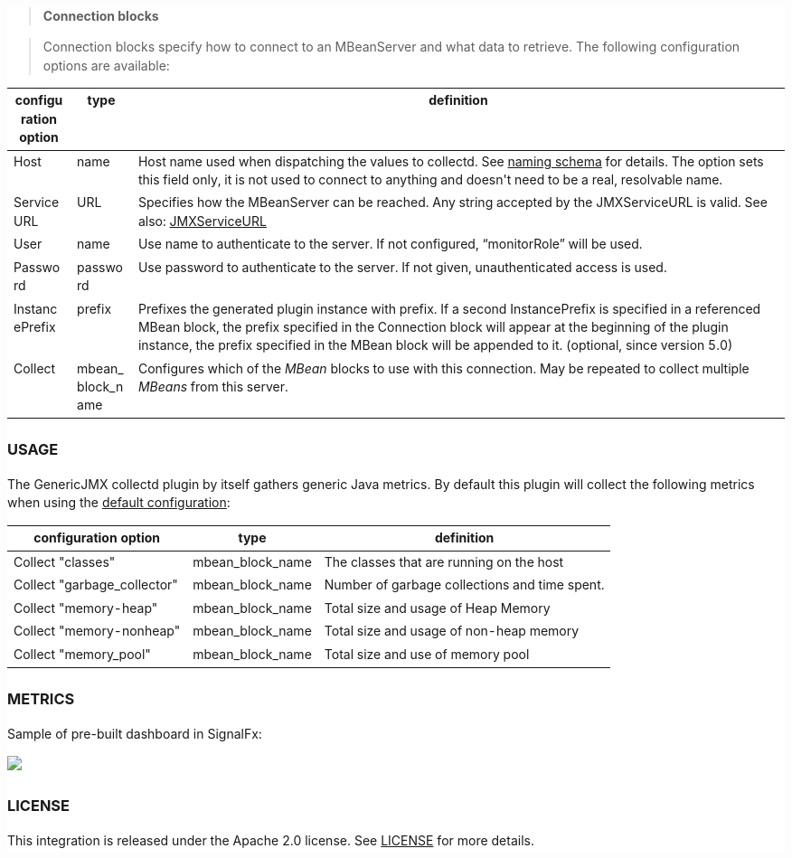 >**Connection blocks**

> Connection blocks specify how to connect to an MBeanServer and what data to retrieve. The following configuration options are available:

| configuration option | type | definition |
| ---------------------|------------|---------------|
|Host| name| Host name used when dispatching the values to collectd. See [naming schema](https://collectd.org/wiki/index.php/Naming_schema) for details. The option sets this field only, it is not used to connect to anything and doesn't need to be a real, resolvable name.|
|ServiceURL |URL| Specifies how the MBeanServer can be reached. Any string accepted by the JMXServiceURL is valid. See also: [JMXServiceURL](http://java.sun.com/javase/6/docs/api/javax/management/remote/JMXServiceURL.html)|
|User |name| Use name to authenticate to the server. If not configured, “monitorRole” will be used.|
|Password|password| Use password to authenticate to the server. If not given, unauthenticated access is used.|
|InstancePrefix |prefix| Prefixes the generated plugin instance with prefix. If a second InstancePrefix is specified in a referenced MBean block, the prefix specified in the Connection block will appear at the beginning of the plugin instance, the prefix specified in the MBean block will be appended to it. (optional, since version 5.0)|
|Collect |mbean_block_name| Configures which of the _MBean_ blocks to use with this connection. May be repeated to collect multiple _MBeans_ from this server.|

### USAGE

The GenericJMX collectd plugin by itself gathers generic Java metrics. By default this plugin will collect the following metrics when using the [default configuration](https://github.com/signalfx/integrations/blob/master/collectd-genericjmx/20-javageneric.conf):

| configuration option | type | definition |
| ---------------------|------------|---------------|
|Collect "classes"| mbean_block_name | The classes that are running on the host|
|Collect "garbage_collector"| mbean_block_name| Number of garbage collections and time spent. |
|Collect "memory-heap"| mbean_block_name| Total size and usage of Heap Memory |
|Collect "memory-nonheap"| mbean_block_name | Total size and usage of non-heap memory|
|Collect "memory_pool"| mbean_block_name | Total size and use of memory pool |

### METRICS

Sample of pre-built dashboard in SignalFx:

![](././img/dashboard_genericjmx.png)

### LICENSE

This integration is released under the Apache 2.0 license. See [LICENSE](./LICENSE) for more details.
